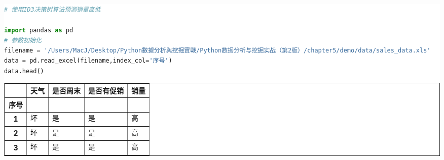 
```python
# 使用ID3决策树算法预测销量高低

import pandas as pd
# 参数初始化
filename = '/Users/MacJ/Desktop/Python數據分析與挖掘實戰/Python数据分析与挖掘实战（第2版）/chapter5/demo/data/sales_data.xls'
data = pd.read_excel(filename,index_col='序号')
data.head()
```




<div>
<style scoped>
    .dataframe tbody tr th:only-of-type {
        vertical-align: middle;
    }

    .dataframe tbody tr th {
        vertical-align: top;
    }

    .dataframe thead th {
        text-align: right;
    }
</style>
<table border="1" class="dataframe">
  <thead>
    <tr style="text-align: right;">
      <th></th>
      <th>天气</th>
      <th>是否周末</th>
      <th>是否有促销</th>
      <th>销量</th>
    </tr>
    <tr>
      <th>序号</th>
      <th></th>
      <th></th>
      <th></th>
      <th></th>
    </tr>
  </thead>
  <tbody>
    <tr>
      <th>1</th>
      <td>坏</td>
      <td>是</td>
      <td>是</td>
      <td>高</td>
    </tr>
    <tr>
      <th>2</th>
      <td>坏</td>
      <td>是</td>
      <td>是</td>
      <td>高</td>
    </tr>
    <tr>
      <th>3</th>
      <td>坏</td>
      <td>是</td>
      <td>是</td>
      <td>高</td>